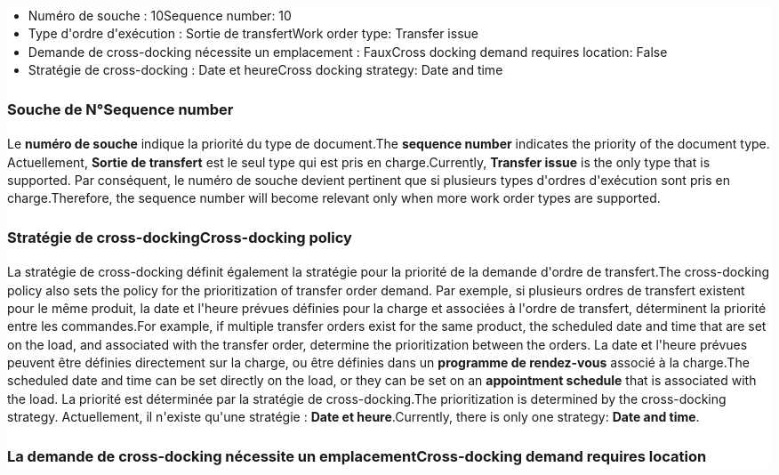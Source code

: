 -   <span data-ttu-id="19251-136">Numéro de souche : 10</span><span class="sxs-lookup"><span data-stu-id="19251-136">Sequence number: 10</span></span>
 -   <span data-ttu-id="19251-137">Type d'ordre d'exécution : Sortie de transfert</span><span class="sxs-lookup"><span data-stu-id="19251-137">Work order type: Transfer issue</span></span>
-   <span data-ttu-id="19251-138">Demande de cross-docking nécessite un emplacement : Faux</span><span class="sxs-lookup"><span data-stu-id="19251-138">Cross docking demand requires location: False</span></span>
-   <span data-ttu-id="19251-139">Stratégie de cross-docking : Date et heure</span><span class="sxs-lookup"><span data-stu-id="19251-139">Cross docking strategy: Date and time</span></span>

### <a name="sequence-number"></a><span data-ttu-id="19251-140">Souche de N°</span><span class="sxs-lookup"><span data-stu-id="19251-140">Sequence number</span></span>

<span data-ttu-id="19251-141">Le **numéro de souche** indique la priorité du type de document.</span><span class="sxs-lookup"><span data-stu-id="19251-141">The **sequence number** indicates the priority of the document type.</span></span> <span data-ttu-id="19251-142">Actuellement, **Sortie de transfert** est le seul type qui est pris en charge.</span><span class="sxs-lookup"><span data-stu-id="19251-142">Currently, **Transfer issue** is the only type that is supported.</span></span> <span data-ttu-id="19251-143">Par conséquent, le numéro de souche devient pertinent que si plusieurs types d'ordres d'exécution sont pris en charge.</span><span class="sxs-lookup"><span data-stu-id="19251-143">Therefore, the sequence number will become relevant only when more work order types are supported.</span></span>

### <a name="cross-docking-policy"></a><span data-ttu-id="19251-144">Stratégie de cross-docking</span><span class="sxs-lookup"><span data-stu-id="19251-144">Cross-docking policy</span></span>

<span data-ttu-id="19251-145">La stratégie de cross-docking définit également la stratégie pour la priorité de la demande d'ordre de transfert.</span><span class="sxs-lookup"><span data-stu-id="19251-145">The cross-docking policy also sets the policy for the prioritization of transfer order demand.</span></span> <span data-ttu-id="19251-146">Par exemple, si plusieurs ordres de transfert existent pour le même produit, la date et l'heure prévues définies pour la charge et associées à l'ordre de transfert, déterminent la priorité entre les commandes.</span><span class="sxs-lookup"><span data-stu-id="19251-146">For example, if multiple transfer orders exist for the same product, the scheduled date and time that are set on the load, and associated with the transfer order, determine the prioritization between the orders.</span></span> <span data-ttu-id="19251-147">La date et l'heure prévues peuvent être définies directement sur la charge, ou être définies dans un **programme de rendez-vous** associé à la charge.</span><span class="sxs-lookup"><span data-stu-id="19251-147">The scheduled date and time can be set directly on the load, or they can be set on an **appointment schedule** that is associated with the load.</span></span> <span data-ttu-id="19251-148">La priorité est déterminée par la stratégie de cross-docking.</span><span class="sxs-lookup"><span data-stu-id="19251-148">The prioritization is determined by the cross-docking strategy.</span></span> <span data-ttu-id="19251-149">Actuellement, il n'existe qu'une stratégie : **Date et heure**.</span><span class="sxs-lookup"><span data-stu-id="19251-149">Currently, there is only one strategy: **Date and time**.</span></span>

### <a name="cross-docking-demand-requires-location"></a><span data-ttu-id="19251-150">La demande de cross-docking nécessite un emplacement</span><span class="sxs-lookup"><span data-stu-id="19251-150">Cross-docking demand requires location</span></span>
